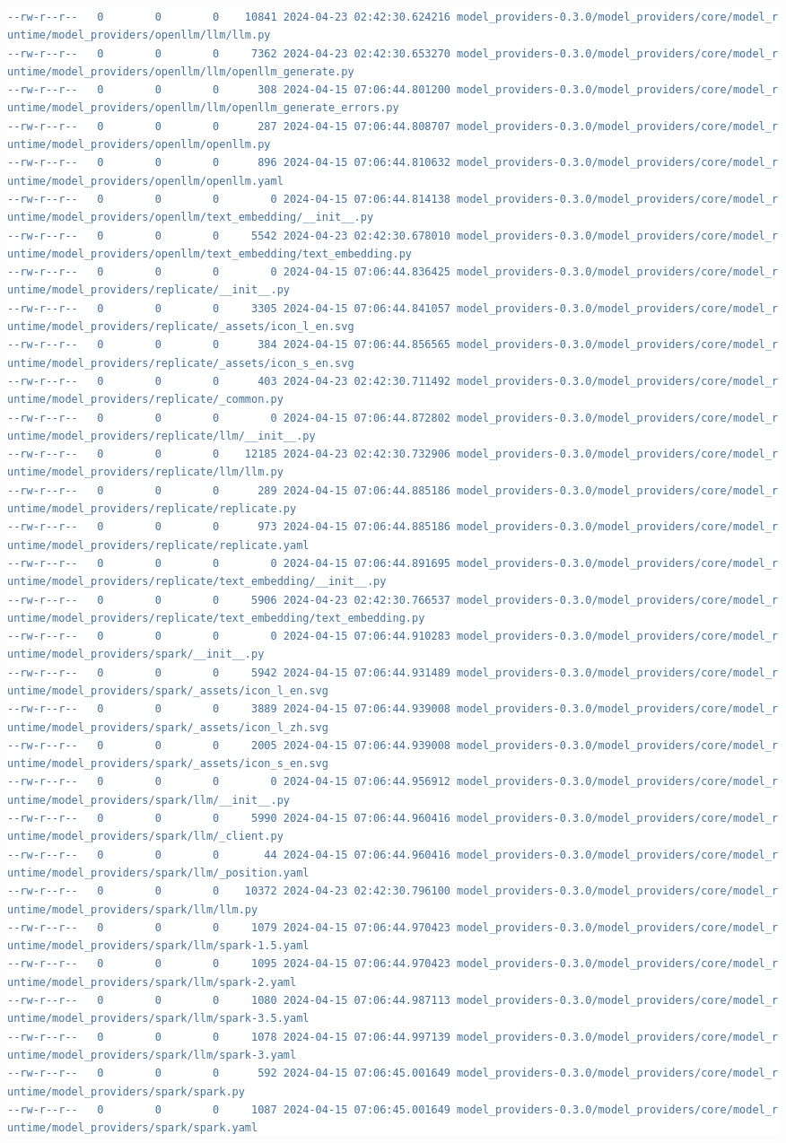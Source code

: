 ```diff
--rw-r--r--   0        0        0    10841 2024-04-23 02:42:30.624216 model_providers-0.3.0/model_providers/core/model_runtime/model_providers/openllm/llm/llm.py
--rw-r--r--   0        0        0     7362 2024-04-23 02:42:30.653270 model_providers-0.3.0/model_providers/core/model_runtime/model_providers/openllm/llm/openllm_generate.py
--rw-r--r--   0        0        0      308 2024-04-15 07:06:44.801200 model_providers-0.3.0/model_providers/core/model_runtime/model_providers/openllm/llm/openllm_generate_errors.py
--rw-r--r--   0        0        0      287 2024-04-15 07:06:44.808707 model_providers-0.3.0/model_providers/core/model_runtime/model_providers/openllm/openllm.py
--rw-r--r--   0        0        0      896 2024-04-15 07:06:44.810632 model_providers-0.3.0/model_providers/core/model_runtime/model_providers/openllm/openllm.yaml
--rw-r--r--   0        0        0        0 2024-04-15 07:06:44.814138 model_providers-0.3.0/model_providers/core/model_runtime/model_providers/openllm/text_embedding/__init__.py
--rw-r--r--   0        0        0     5542 2024-04-23 02:42:30.678010 model_providers-0.3.0/model_providers/core/model_runtime/model_providers/openllm/text_embedding/text_embedding.py
--rw-r--r--   0        0        0        0 2024-04-15 07:06:44.836425 model_providers-0.3.0/model_providers/core/model_runtime/model_providers/replicate/__init__.py
--rw-r--r--   0        0        0     3305 2024-04-15 07:06:44.841057 model_providers-0.3.0/model_providers/core/model_runtime/model_providers/replicate/_assets/icon_l_en.svg
--rw-r--r--   0        0        0      384 2024-04-15 07:06:44.856565 model_providers-0.3.0/model_providers/core/model_runtime/model_providers/replicate/_assets/icon_s_en.svg
--rw-r--r--   0        0        0      403 2024-04-23 02:42:30.711492 model_providers-0.3.0/model_providers/core/model_runtime/model_providers/replicate/_common.py
--rw-r--r--   0        0        0        0 2024-04-15 07:06:44.872802 model_providers-0.3.0/model_providers/core/model_runtime/model_providers/replicate/llm/__init__.py
--rw-r--r--   0        0        0    12185 2024-04-23 02:42:30.732906 model_providers-0.3.0/model_providers/core/model_runtime/model_providers/replicate/llm/llm.py
--rw-r--r--   0        0        0      289 2024-04-15 07:06:44.885186 model_providers-0.3.0/model_providers/core/model_runtime/model_providers/replicate/replicate.py
--rw-r--r--   0        0        0      973 2024-04-15 07:06:44.885186 model_providers-0.3.0/model_providers/core/model_runtime/model_providers/replicate/replicate.yaml
--rw-r--r--   0        0        0        0 2024-04-15 07:06:44.891695 model_providers-0.3.0/model_providers/core/model_runtime/model_providers/replicate/text_embedding/__init__.py
--rw-r--r--   0        0        0     5906 2024-04-23 02:42:30.766537 model_providers-0.3.0/model_providers/core/model_runtime/model_providers/replicate/text_embedding/text_embedding.py
--rw-r--r--   0        0        0        0 2024-04-15 07:06:44.910283 model_providers-0.3.0/model_providers/core/model_runtime/model_providers/spark/__init__.py
--rw-r--r--   0        0        0     5942 2024-04-15 07:06:44.931489 model_providers-0.3.0/model_providers/core/model_runtime/model_providers/spark/_assets/icon_l_en.svg
--rw-r--r--   0        0        0     3889 2024-04-15 07:06:44.939008 model_providers-0.3.0/model_providers/core/model_runtime/model_providers/spark/_assets/icon_l_zh.svg
--rw-r--r--   0        0        0     2005 2024-04-15 07:06:44.939008 model_providers-0.3.0/model_providers/core/model_runtime/model_providers/spark/_assets/icon_s_en.svg
--rw-r--r--   0        0        0        0 2024-04-15 07:06:44.956912 model_providers-0.3.0/model_providers/core/model_runtime/model_providers/spark/llm/__init__.py
--rw-r--r--   0        0        0     5990 2024-04-15 07:06:44.960416 model_providers-0.3.0/model_providers/core/model_runtime/model_providers/spark/llm/_client.py
--rw-r--r--   0        0        0       44 2024-04-15 07:06:44.960416 model_providers-0.3.0/model_providers/core/model_runtime/model_providers/spark/llm/_position.yaml
--rw-r--r--   0        0        0    10372 2024-04-23 02:42:30.796100 model_providers-0.3.0/model_providers/core/model_runtime/model_providers/spark/llm/llm.py
--rw-r--r--   0        0        0     1079 2024-04-15 07:06:44.970423 model_providers-0.3.0/model_providers/core/model_runtime/model_providers/spark/llm/spark-1.5.yaml
--rw-r--r--   0        0        0     1095 2024-04-15 07:06:44.970423 model_providers-0.3.0/model_providers/core/model_runtime/model_providers/spark/llm/spark-2.yaml
--rw-r--r--   0        0        0     1080 2024-04-15 07:06:44.987113 model_providers-0.3.0/model_providers/core/model_runtime/model_providers/spark/llm/spark-3.5.yaml
--rw-r--r--   0        0        0     1078 2024-04-15 07:06:44.997139 model_providers-0.3.0/model_providers/core/model_runtime/model_providers/spark/llm/spark-3.yaml
--rw-r--r--   0        0        0      592 2024-04-15 07:06:45.001649 model_providers-0.3.0/model_providers/core/model_runtime/model_providers/spark/spark.py
--rw-r--r--   0        0        0     1087 2024-04-15 07:06:45.001649 model_providers-0.3.0/model_providers/core/model_runtime/model_providers/spark/spark.yaml
```